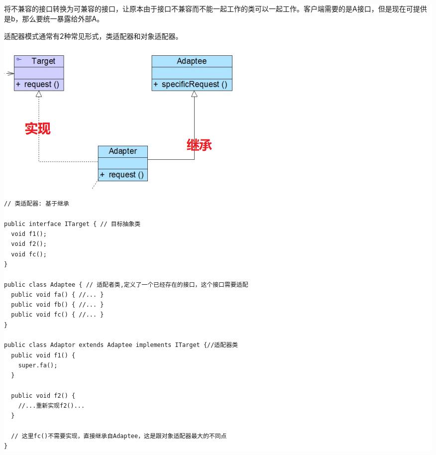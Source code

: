 将不兼容的接口转换为可兼容的接口，让原本由于接口不兼容而不能一起工作的类可以一起工作。客户端需要的是A接口，但是现在可提供是b，那么要统一暴露给外部A。

适配器模式通常有2种常见形式，类适配器和对象适配器。

![image-20200507211617343](../pics/image-20200507211617343.png)

```
// 类适配器: 基于继承

public interface ITarget { // 目标抽象类
  void f1();
  void f2();
  void fc();
}

public class Adaptee { // 适配者类,定义了一个已经存在的接口，这个接口需要适配 
  public void fa() { //... }
  public void fb() { //... }
  public void fc() { //... }
}

public class Adaptor extends Adaptee implements ITarget {//适配器类
  public void f1() {
    super.fa();
  }

  public void f2() {
    //...重新实现f2()...
  }

  // 这里fc()不需要实现，直接继承自Adaptee，这是跟对象适配器最大的不同点
}

```
